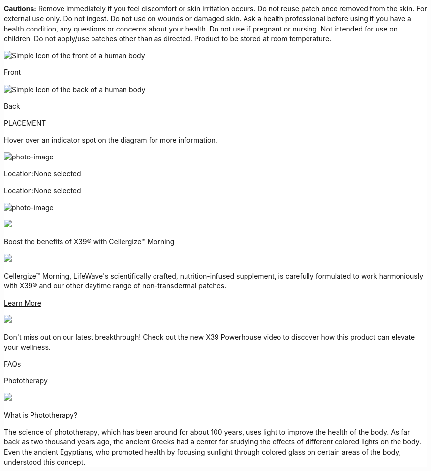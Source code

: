 **Cautions:** Remove immediately if you feel discomfort or skin irritation occurs. Do not reuse patch once removed from the skin. For external use only. Do not ingest. Do not use on wounds or damaged skin. Ask a health professional before using if you have a health condition, any questions or concerns about your health. Do not use if pregnant or nursing. Not intended for use on children. Do not apply/use patches other than as directed. Product to be stored at room temperature.

![Simple Icon of the front of a human body ](https://cdn.sanity.io/images/abq8rp7f/production/00e15f10c5273fd5fce75fe62bebcf6c61a15c42-319x818.png?auto=format)

Front

![Simple Icon of the back of a human body ](https://cdn.sanity.io/images/abq8rp7f/production/cc5be7f188c8384d76301fef5c8ea1f001c64d2d-319x818.png?auto=format)

Back

PLACEMENT

Hover over an indicator spot on the diagram for more information.

![photo-image](https://www.lifewave.com/lifewaveinc/store/product/39000.022.009)

Location:None selected

Location:None selected

![photo-image](https://www.lifewave.com/lifewaveinc/store/product/39000.022.009)

![](https://cdn.sanity.io/images/abq8rp7f/production/812e45e78ff635a5f1b801263ebafef641ca16df-704x600.jpg?auto=format)

Boost the benefits of X39® with Cellergize™ Morning


![](https://www.lifewave.com/Content/cms/public/assets/svg/line-divider.svg)

Cellergize™ Morning, LifeWave's scientifically crafted, nutrition-infused supplement, is carefully formulated to work harmoniously with X39® and our other daytime range of non-transdermal patches.

[Learn More](https://www.lifewave.com/lifewaveinc/store/product/CELL-MORN-USA?location=product_page)

![](https://cdn.sanity.io/images/abq8rp7f/production/8203565609464902818ddf983f11a6665cbf471c-3840x2160.jpg?auto=format)

Don't miss out on our latest breakthrough! Check out the new X39 Powerhouse video to discover how this product can elevate your wellness.

FAQs


Phototherapy


![](https://www.lifewave.com/Content/cms/public/assets/svg/line-divider.svg)

What is Phototherapy?

The science of phototherapy, which has been around for about 100 years, uses light to improve the health of the body. As far back as two thousand years ago, the ancient Greeks had a center for studying the effects of different colored lights on the body. Even the ancient Egyptians, who promoted health by focusing sunlight through colored glass on certain areas of the body, understood this concept.
